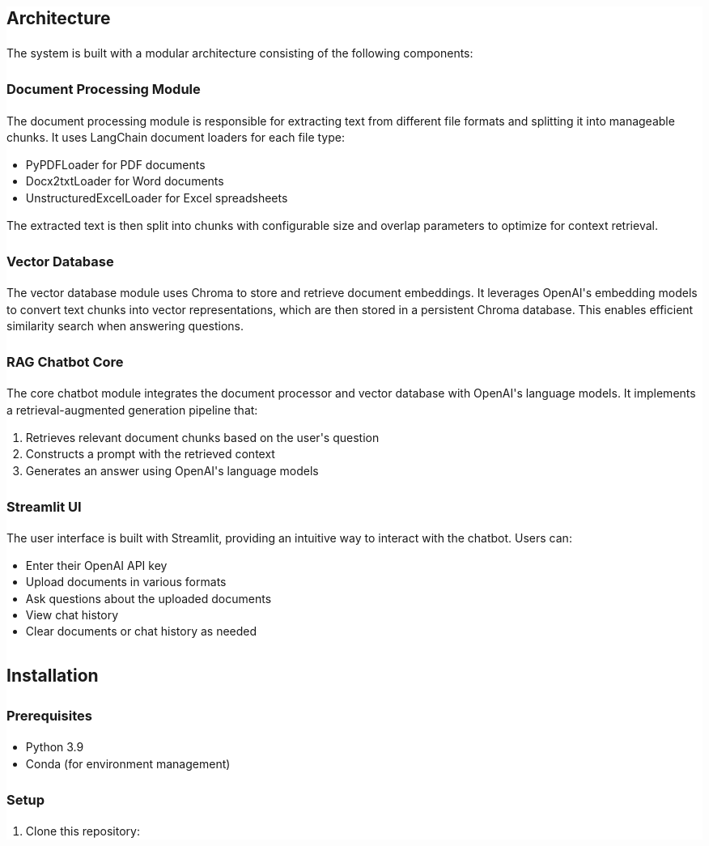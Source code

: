 ## Architecture

The system is built with a modular architecture consisting of the following components:

### Document Processing Module

The document processing module is responsible for extracting text from different file formats and splitting it into manageable chunks. It uses LangChain document loaders for each file type:

- PyPDFLoader for PDF documents
- Docx2txtLoader for Word documents
- UnstructuredExcelLoader for Excel spreadsheets

The extracted text is then split into chunks with configurable size and overlap parameters to optimize for context retrieval.

### Vector Database

The vector database module uses Chroma to store and retrieve document embeddings. It leverages OpenAI's embedding models to convert text chunks into vector representations, which are then stored in a persistent Chroma database. This enables efficient similarity search when answering questions.

### RAG Chatbot Core

The core chatbot module integrates the document processor and vector database with OpenAI's language models. It implements a retrieval-augmented generation pipeline that:

1. Retrieves relevant document chunks based on the user's question
2. Constructs a prompt with the retrieved context
3. Generates an answer using OpenAI's language models

### Streamlit UI

The user interface is built with Streamlit, providing an intuitive way to interact with the chatbot. Users can:

- Enter their OpenAI API key
- Upload documents in various formats
- Ask questions about the uploaded documents
- View chat history
- Clear documents or chat history as needed

## Installation

### Prerequisites

- Python 3.9
- Conda (for environment management)

### Setup

1. Clone this repository:
